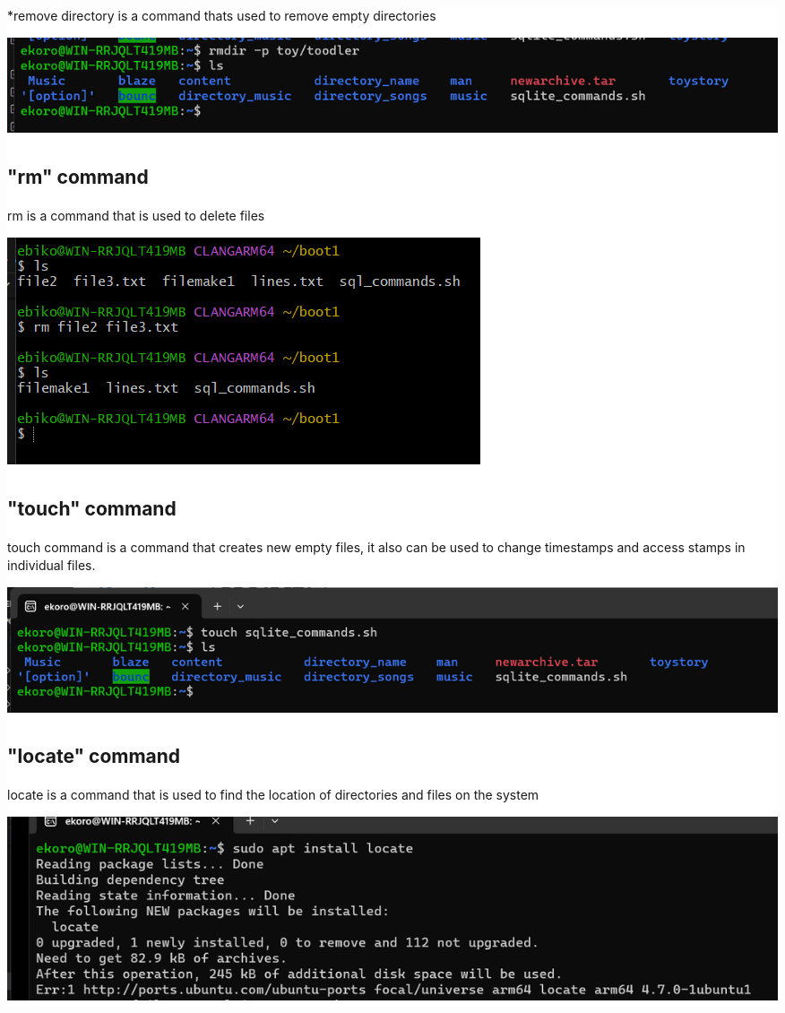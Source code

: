 *remove directory is a command thats used to remove empty directories

![mkdir](Code_lHzaIJmZ1m.png)

## "rm" command

rm is a command that is used to delete files

![rm](Code_gRawdMmjkI.png)

## "touch" command

touch command is a command that creates new empty files, it also can be used to change timestamps and access stamps in individual files.

![touch](Code_5XiJc6J7uy.png)

## "locate" command

locate is a command that is used to find the location of directories and files on the system

![locate](Code_sEPdsoeJmq.png)

